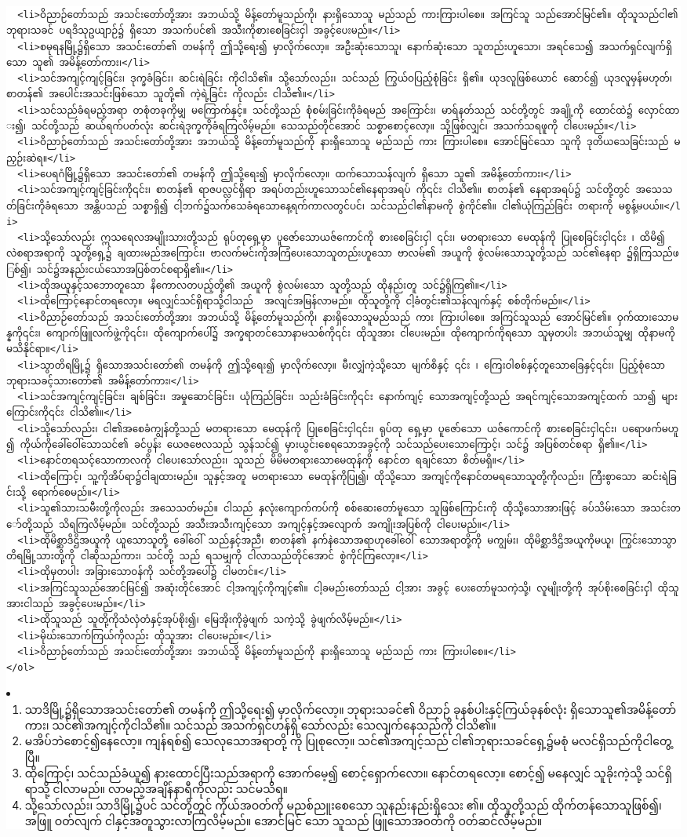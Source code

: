       <li>ဝိညာဉ်တော်သည် အသင်းတော်တို့အား အဘယ်သို့ မိန့်တော်မူသည်ကို၊ နားရှိသောသူ မည်သည် ကားကြားပါစေ။ အကြင်သူ သည်အောင်မြင်၏။ ထိုသူသည်ငါ၏ဘုရားသခင် ပရဒိသုဥယျာဉ်၌ ရှိသော အသက်ပင်၏ အသီးကိုစားစေခြင်းငှါ အခွင့်ပေးမည်။</li>
      <li>စမုရနမြို့၌ရှိသော အသင်းတော်၏ တမန်ကို ဤသို့ရေး၍ မှာလိုက်လော့။ အဦးဆုံးသောသူ၊ နောက်ဆုံးသော သူတည်းဟူသော၊ အရင်သေ၍ အသက်ရှင်လျက်ရှိသော သူ၏ အမိန့်တော်ကား၊</li>
      <li>သင်အကျင့်ကျင့်ခြင်း၊ ဒုက္ခခံခြင်း၊ ဆင်းရဲခြင်း ကိုငါသိ၏။ သို့သော်လည်း၊ သင်သည် ကြွယ်ဝပြည့်စုံခြင်း ရှိ၏။ ယုဒလူဖြစ်ယောင် ဆောင်၍ ယုဒလူမှန်မဟုတ်၊ စာတန်၏ အပေါင်းအသင်းဖြစ်သော သူတို့၏ ကဲ့ရဲ့ခြင်း ကိုလည်း ငါသိ၏။</li>
      <li>သင်သည်ခံရမည့်အရာ တစုံတခုကိုမျှ မကြောက်နှင့်။ သင်တို့သည် စုံစမ်းခြင်းကိုခံရမည် အကြောင်း၊ မာရ်နတ်သည် သင်တို့တွင် အချို့ကို ထောင်ထဲ၌ လှောင်ထား၍၊ သင်တို့သည် ဆယ်ရက်ပတ်လုံး ဆင်းရဲဒုက္ခကိုခံရကြလိမ့်မည်။ သေသည်တိုင်အောင် သစ္စာစောင့်လော့။ သို့ဖြစ်လျှင်၊ အသက်သရဖူကို ငါပေးမည်။</li>
      <li>ဝိညာဉ်တော်သည် အသင်းတော်တို့အား အဘယ်သို့ မိန့်တော်မူသည်ကို နားရှိသောသူ မည်သည် ကား ကြားပါစေ။ အောင်မြင်သော သူကို ဒုတိယသေခြင်းသည် မညှဉ်းဆဲရ။</li>
      <li>ပေရဂံမြို့၌ရှိသော အသင်းတော်၏ တမန်ကို ဤသို့ရေး၍ မှာလိုက်လော့။ ထက်သောသန်လျက် ရှိသော သူ၏ အမိန့်တော်ကား၊</li>
      <li>သင်အကျင့်ကျင့်ခြင်းကို၎င်း၊ စာတန်၏ ရာဇပလ္လင်ရှိရာ အရပ်တည်းဟူသောသင်၏နေရာအရပ် ကို၎င်း ငါသိ၏။ စာတန်၏ နေရာအရပ်၌ သင်တို့တွင် အသေသတ်ခြင်းကိုခံရသော အန္တိပသည် သစ္စာရှိ၍ ငါ့ဘက်၌သက်သေခံရသောနေ့ရက်ကာလတွင်ပင်၊ သင်သည်ငါ၏နာမကို စွဲကိုင်၏။ ငါ၏ယုံကြည်ခြင်း တရားကို မစွန့်မပယ်။</li>
      <li>သို့သော်လည်း ဣသရေလအမျိုးသားတို့သည် ရုပ်တုရှေ့မှာ ပူဇော်သောယဇ်ကောင်ကို စားစေခြင်းငှါ ၎င်း၊ မတရားသော မေထုန်ကို ပြုစေခြင်းငှါ၎င်း ၊ ထိမိ၍ လဲစရာအရာကို သူတို့ရှေ့၌ ချထားမည်အကြောင်း၊ ဗာလက်မင်းကိုအကြံပေးသောသူတည်းဟူသော ဗာလမ်၏ အယူကို စွဲလမ်းသောသူတို့သည် သင်၏နေရာ ၌ရှိကြသည်ဖြစ်၍၊ သင်၌အနည်းငယ်သောအပြစ်တင်စရာရှိ၏။</li>
      <li>ထိုအယူနှင့်သဘောတူသော နိကောလတပည့်တို့၏ အယူကို စွဲလမ်းသော သူတို့သည် ထိုနည်းတူ သင်၌ရှိကြ၏။</li>
      <li>ထိုကြောင့်နောင်တရလော့။ မရလျှင်သင်ရှိရာသို့ငါသည်  အလျင်အမြန်လာမည်။ ထိုသူတို့ကို ငါ့ခံတွင်း၏သန်လျက်နှင့် စစ်တိုက်မည်။</li>
      <li>ဝိညာဉ်တော်သည် အသင်းတော်တို့အား အဘယ်သို့ မိန့်တော်မူသည်ကို၊ နားရှိသောသူမည်သည် ကား ကြားပါစေ။ အကြင်သူသည် အောင်မြင်၏။ ဝှက်ထားသောမန္နကို၎င်း၊ ကျောက်ဖြူလက်ဖွဲ့ကို၎င်း၊ ထိုကျောက်ပေါ်၌ အက္ခရာတင်သောနာမသစ်ကို၎င်း ထိုသူအား ငါပေးမည်။ ထိုကျောက်ကိုရသော သူမှတပါး အဘယ်သူမျှ ထိုနာမကို မသိနိုင်ရာ။</li>
      <li>သွာတိရမြို့၌ ရှိသောအသင်းတော်၏ တမန်ကို ဤသို့ရေး၍ မှာလိုက်လော့။ မီးလျှံကဲ့သို့သော မျက်စိနှင့် ၎င်း ၊ ကြေးဝါစစ်နှင့်တူသောခြေနှင့်၎င်း၊ ပြည့်စုံသော ဘုရားသခင့်သားတော်၏ အမိန့်တော်ကား၊</li>
      <li>သင်အကျင့်ကျင့်ခြင်း၊ ချစ်ခြင်း၊ အမှုဆောင်ခြင်း၊ ယုံကြည်ခြင်း၊ သည်းခံခြင်းကို၎င်း နောက်ကျင့် သောအကျင့်တို့သည် အရင်ကျင့်သောအကျင့်ထက် သာ၍ များကြောင်းကို၎င်း ငါသိ၏။</li>
      <li>သို့သော်လည်း၊ ငါ၏အစေခံကျွန်တို့သည် မတရားသော မေထုန်ကို ပြုစေခြင်းငှါ၎င်း၊ ရုပ်တု ရှေ့မှာ ပူဇော်သော ယဇ်ကောင်ကို စားစေခြင်းငှါ၎င်း၊ ပရောဖက်မဟူ၍ ကိုယ်ကိုခေါ်ဝေါ်သောသင်၏ ခင်ပွန်း ယေဇဗေလသည် သွန်သင်၍ မှားယွင်းစေရသောအခွင့်ကို သင်သည်ပေးသောကြောင့်၊ သင်၌ အပြစ်တင်စရာ ရှိ၏။</li>
      <li>နောင်တရသင့်သောကာလကို ငါပေးသော်လည်း၊ သူသည် မိမိမတရားသောမေထုန်ကို နောင်တ ရချင်သော စိတ်မရှိ။</li>
      <li>ထိုကြောင့်၊ သူ့ကိုအိပ်ရာ၌ငါချထားမည်။ သူနှင့်အတူ မတရားသော မေထုန်ကိုပြု၍၊ ထိုသို့သော အကျင့်ကိုနောင်တမရသောသူတို့ကိုလည်း၊ ကြီးစွာသော ဆင်းရဲခြင်းသို့ ရောက်စေမည်။</li>
      <li>သူ၏သားသမီးတို့ကိုလည်း အသေသတ်မည်။ ငါသည် နှလုံးကျောက်ကပ်ကို စစ်ဆေးတော်မူသော သူဖြစ်ကြောင်းကို ထိုသို့သောအားဖြင့် ခပ်သိမ်းသော အသင်းတော်တို့သည် သိရကြလိမ့်မည်။ သင်တို့သည် အသီးအသီးကျင့်သော အကျင့်နှင့်အလျောက် အကျိုးအပြစ်ကို ငါပေးမည်။</li>
      <li>ထိုမိစ္ဆာဒိဌိအယူကို ယူသောသူတို့ ခေါ်ဝေါ် သည်နှင့်အညီ၊ စာတန်၏ နက်နဲသောအရာဟုခေါ်ဝေါ် သောအရာတို့ကို မကျွမ်း၊ ထိုမိစ္ဆာဒိဌိအယူကိုမယူ၊ ကြွင်းသောသွာတိရမြို့သားတို့ကို ငါဆိုသည်ကား၊ သင်တို့ သည် ရသမျှကို ငါလာသည်တိုင်အောင် စွဲကိုင်ကြလော့။</li>
      <li>ထိုမှတပါး အခြားသောဝန်ကို သင်တို့အပေါ်၌ ငါမတင်။</li>
      <li>အကြင်သူသည်အောင်မြင်၍ အဆုံးတိုင်အောင် ငါ့အကျင့်ကိုကျင့်၏။ ငါ့ခမည်းတော်သည် ငါ့အား အခွင့် ပေးတော်မူသကဲ့သို့၊ လူမျိုးတို့ကို အုပ်စိုးစေခြင်းငှါ ထိုသူအားငါသည် အခွင့်ပေးမည်။</li>
      <li>ထိုသူသည် သူတို့ကိုသံလှံတံနှင့်အုပ်စိုး၍၊ မြေအိုးကိုခွဲဖျက် သကဲ့သို့ ခွဲဖျက်လိမ့်မည်။</li>
      <li>မိုဃ်းသောက်ကြယ်ကိုလည်း ထိုသူအား ငါပေးမည်။</li>
      <li>ဝိညာဉ်တော်သည် အသင်းတော်တို့အား အဘယ်သို့ မိန့်တော်မူသည်ကို နားရှိသောသူ မည်သည် ကား ကြားပါစေ။</li>
    </ol>
  </li>
  <li>
    <ol>
      <li>သာဒိမြို့၌ရှိသောအသင်းတော်၏ တမန်ကို ဤသို့ရေး၍ မှာလိုက်လော့။ ဘုရားသခင်၏ ဝိညာဉ် ခုနစ်ပါးနှင့်ကြယ်ခုနစ်လုံး ရှိသောသူ၏အမိန့်တော်ကား၊ သင်၏အကျင့်ကိုငါသိ၏။ သင်သည် အသက်ရှင်ဟန်ရှိ သော်လည်း သေလျက်နေသည်ကို ငါသိ၏။</li>
      <li>မအိပ်ဘဲစောင့်၍နေလော့။ ကျန်ရစ်၍ သေလုသောအရာတို့ ကို ပြုစုလော့။ သင်၏အကျင့်သည် ငါ၏ဘုရားသခင်ရှေ့၌မစုံ မလင်ရှိသည်ကိုငါတွေ့ပြီ။</li>
      <li>ထိုကြောင့်၊ သင်သည်ခံယူ၍ နားထောင်ပြီးသည်အရာကို အောက်မေ့၍ စောင့်ရှောက်လော။ နောင်တရလော့။ စောင့်၍ မနေလျှင် သူခိုးကဲ့သို့ သင်ရှိရာသို့ ငါလာမည်။ လာမည့်အချိန်နာရီကိုလည်း သင်မသိရ။</li>
      <li>သို့သော်လည်း၊ သာဒိမြို့၌ပင် သင်တို့တွင် ကိုယ်အဝတ်ကို မညစ်ညူးစေသော သူနည်းနည်းရှိသေး ၏။ ထိုသူတို့သည် ထိုက်တန်သောသူဖြစ်၍၊ အဖြူ ဝတ်လျက် ငါနှင့်အတူသွားလာကြလိမ့်မည်။ အောင်မြင် သော သူသည် ဖြူသောအဝတ်ကို ဝတ်ဆင်လိမ့်မည်။</li>